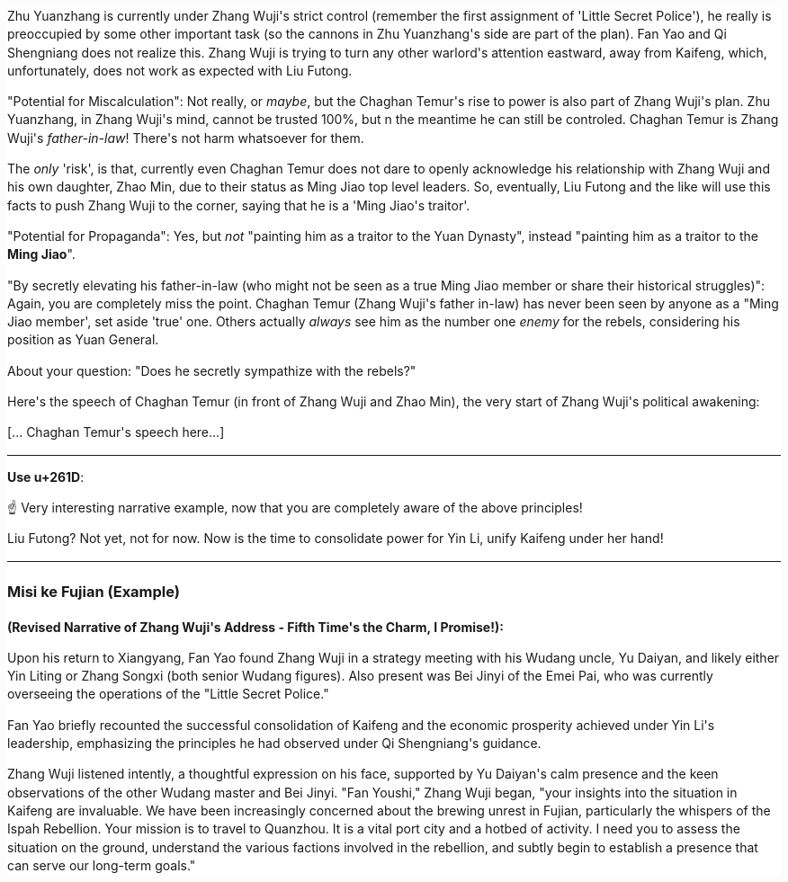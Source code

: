 
Zhu Yuanzhang is currently under Zhang Wuji's strict control (remember the first assignment of 'Little Secret Police'), he really is preoccupied by some other important task (so the cannons in Zhu Yuanzhang's side are part of the plan). Fan Yao and Qi Shengniang does not realize this. Zhang Wuji is trying to turn any other warlord's attention eastward, away from Kaifeng, which, unfortunately, does not work as expected with Liu Futong.

"Potential for Miscalculation": Not really, or *maybe*, but the Chaghan Temur's rise to power is also part of Zhang Wuji's plan. Zhu Yuanzhang, in Zhang Wuji's mind, cannot be trusted 100%, but n the meantime he can still be controled. Chaghan Temur is Zhang Wuji's *father-in-law*! There's not harm whatsoever for them.

The *only* 'risk', is that, currently even Chaghan Temur does not dare to openly acknowledge his relationship with Zhang Wuji and his own daughter, Zhao Min, due to their status as Ming Jiao top level leaders. So, eventually, Liu Futong and the like will use this facts to push Zhang Wuji to the corner, saying that he is a 'Ming Jiao's traitor'.

"Potential for Propaganda": Yes, but *not* "painting him as a traitor to the Yuan Dynasty", instead "painting him as a traitor to the **Ming Jiao**".

"By secretly elevating his father-in-law (who might not be seen as a true Ming Jiao member or share their historical struggles)": Again, you are completely miss the point. Chaghan Temur (Zhang Wuji's father in-law) has never been seen by anyone as a "Ming Jiao member', set aside 'true' one. Others actually *always* see him as the number one *enemy* for the rebels, considering his position as Yuan General.

About your question: "Does he secretly sympathize with the rebels?"

Here's the speech of Chaghan Temur (in front of Zhang Wuji and Zhao Min), the very start of Zhang Wuji's political awakening:

[... Chaghan Temur's speech here...]

---

**Use u+261D**:

☝ Very interesting narrative example, now that you are completely aware of the above principles!

Liu Futong? Not yet, not for now.
Now is the time to consolidate power for Yin Li, unify Kaifeng under her hand!

---

### Misi ke Fujian (Example)

**(Revised Narrative of Zhang Wuji's Address - Fifth Time's the Charm, I Promise!):**

Upon his return to Xiangyang, Fan Yao found Zhang Wuji in a strategy meeting with his Wudang uncle, Yu Daiyan, and likely either Yin Liting or Zhang Songxi (both senior Wudang figures). Also present was Bei Jinyi of the Emei Pai, who was currently overseeing the operations of the "Little Secret Police."

Fan Yao briefly recounted the successful consolidation of Kaifeng and the economic prosperity achieved under Yin Li's leadership, emphasizing the principles he had observed under Qi Shengniang's guidance.

Zhang Wuji listened intently, a thoughtful expression on his face, supported by Yu Daiyan's calm presence and the keen observations of the other Wudang master and Bei Jinyi. "Fan Youshi," Zhang Wuji began, "your insights into the situation in Kaifeng are invaluable. We have been increasingly concerned about the brewing unrest in Fujian, particularly the whispers of the Ispah Rebellion. Your mission is to travel to Quanzhou. It is a vital port city and a hotbed of activity. I need you to assess the situation on the ground, understand the various factions involved in the rebellion, and subtly begin to establish a presence that can serve our long-term goals."
